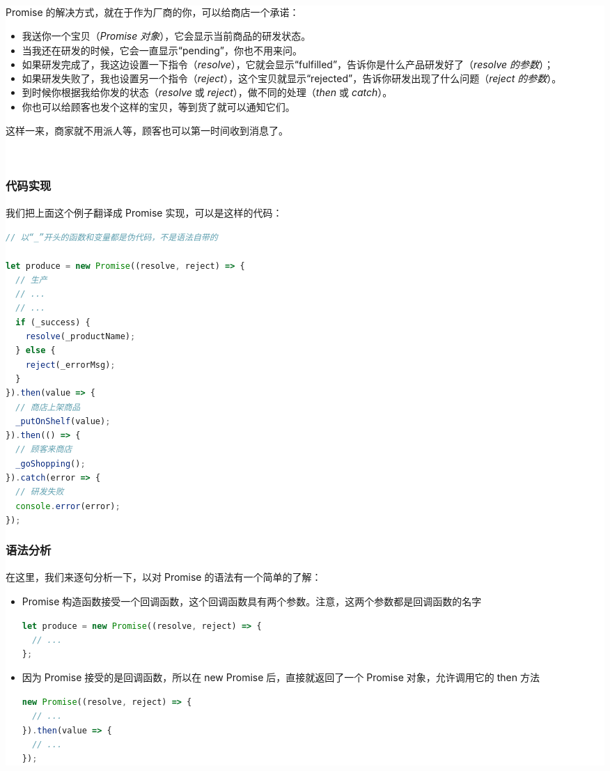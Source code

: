 Promise 的解决方式，就在于作为厂商的你，可以给商店一个承诺：

- 我送你一个宝贝（*Promise 对象*），它会显示当前商品的研发状态。
- 当我还在研发的时候，它会一直显示“pending”，你也不用来问。
- 如果研发完成了，我这边设置一下指令（*resolve*），它就会显示“fulfilled”，告诉你是什么产品研发好了（*resolve 的参数*）；
- 如果研发失败了，我也设置另一个指令（*reject*），这个宝贝就显示“rejected”，告诉你研发出现了什么问题（*reject 的参数*）。
- 到时候你根据我给你发的状态（*resolve* 或 *reject*），做不同的处理（*then* 或 *catch*）。
- 你也可以给顾客也发个这样的宝贝，等到货了就可以通知它们。

这样一来，商家就不用派人等，顾客也可以第一时间收到消息了。

<br>

### 代码实现

我们把上面这个例子翻译成 Promise 实现，可以是这样的代码：

```js
// 以“_”开头的函数和变量都是伪代码，不是语法自带的

let produce = new Promise((resolve, reject) => {
  // 生产
  // ...
  // ...
  if (_success) {
    resolve(_productName);
  } else {
    reject(_errorMsg);
  }
}).then(value => {
  // 商店上架商品
  _putOnShelf(value);
}).then(() => {
  // 顾客来商店
  _goShopping();
}).catch(error => {
  // 研发失败
  console.error(error);
});
```

### 语法分析

在这里，我们来逐句分析一下，以对 Promise 的语法有一个简单的了解：

- Promise 构造函数接受一个回调函数，这个回调函数具有两个参数。注意，这两个参数都是回调函数的名字

  ```js
  let produce = new Promise((resolve, reject) => {
    // ...
  };
  ```

- 因为 Promise 接受的是回调函数，所以在 new Promise 后，直接就返回了一个 Promise 对象，允许调用它的 then 方法

  ```js
  new Promise((resolve, reject) => {
    // ...
  }).then(value => {
    // ...
  });
  ```
